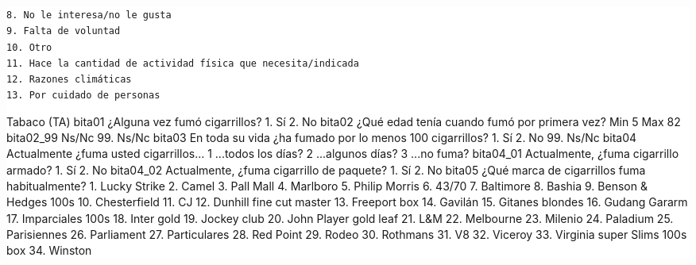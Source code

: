     8. No le interesa/no le gusta
    9. Falta de voluntad
    10. Otro
    11. Hace la cantidad de actividad física que necesita/indicada
    12. Razones climáticas
    13. Por cuidado de personas
Tabaco (TA)	
bita01	¿Alguna vez fumó cigarrillos?
    1. Sí
    2. No
bita02	¿Qué edad tenía cuando fumó por primera vez? 
    Min 5
    Max 82
bita02_99	Ns/Nc
    99. Ns/Nc
bita03	En toda su vida ¿ha fumado por lo menos 100 cigarrillos?
    1. Sí
    2. No
    99. Ns/Nc
bita04	Actualmente ¿fuma usted cigarrillos…
    1 ...todos los días?
    2 ...algunos días?
    3 ...no fuma?
bita04_01	Actualmente, ¿fuma cigarrillo armado?
    1. Sí
    2. No
bita04_02	Actualmente, ¿fuma cigarrillo de paquete?
    1. Sí
    2. No
bita05	¿Qué marca de cigarrillos fuma habitualmente?
    1. Lucky Strike 
    2. Camel 
    3. Pall Mall 
    4. Marlboro 
    5. Philip Morris
    6. 43/70
    7. Baltimore
    8. Bashia
    9. Benson & Hedges 100s 
    10. Chesterfield 
    11. CJ 
    12. Dunhill fine cut master 
    13. Freeport box 
    14. Gavilán
    15. Gitanes blondes 
    16. Gudang Gararm
    17. Imparciales 100s
    18. Inter gold
    19. Jockey club
    20. John Player gold leaf 
    21. L&M 
    22. Melbourne
    23. Milenio
    24. Paladium
    25. Parisiennes 
    26. Parliament
    27. Particulares 
    28. Red Point 
    29. Rodeo
    30. Rothmans 
    31. V8
    32. Viceroy
    33. Virginia super Slims 100s box
    34. Winston